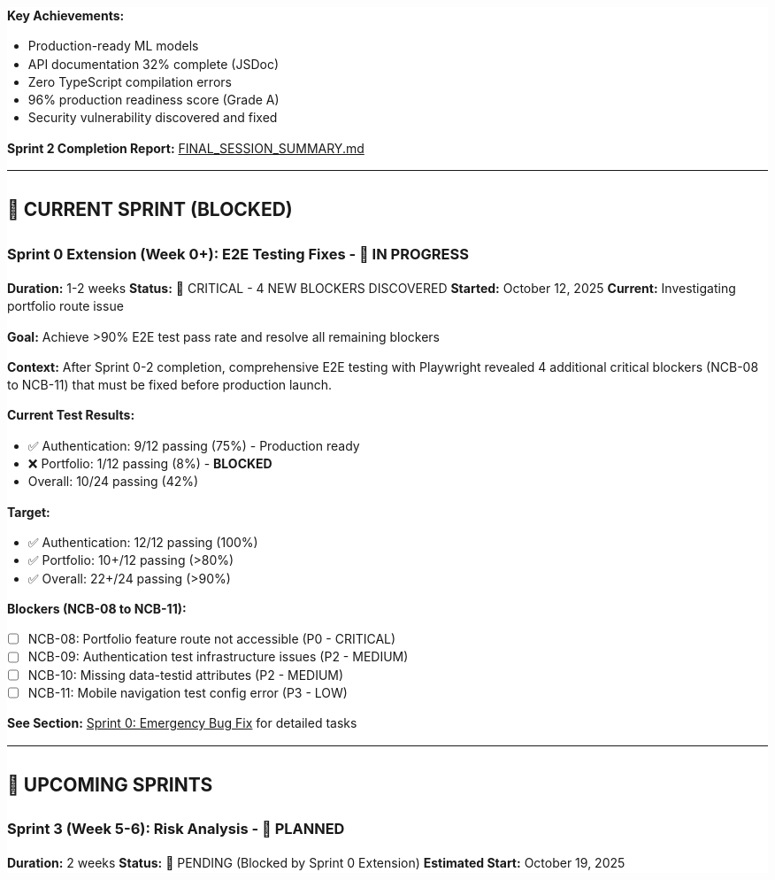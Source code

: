 **Key Achievements:**
- Production-ready ML models
- API documentation 32% complete (JSDoc)
- Zero TypeScript compilation errors
- 96% production readiness score (Grade A)
- Security vulnerability discovered and fixed

**Sprint 2 Completion Report:** [FINAL_SESSION_SUMMARY.md](FINAL_SESSION_SUMMARY.md)

---

## 🔴 CURRENT SPRINT (BLOCKED)

### Sprint 0 Extension (Week 0+): E2E Testing Fixes - 🔴 IN PROGRESS
**Duration:** 1-2 weeks
**Status:** 🔴 CRITICAL - 4 NEW BLOCKERS DISCOVERED
**Started:** October 12, 2025
**Current:** Investigating portfolio route issue

**Goal:** Achieve >90% E2E test pass rate and resolve all remaining blockers

**Context:**
After Sprint 0-2 completion, comprehensive E2E testing with Playwright revealed 4 additional critical blockers (NCB-08 to NCB-11) that must be fixed before production launch.

**Current Test Results:**
- ✅ Authentication: 9/12 passing (75%) - Production ready
- ❌ Portfolio: 1/12 passing (8%) - **BLOCKED**
- Overall: 10/24 passing (42%)

**Target:**
- ✅ Authentication: 12/12 passing (100%)
- ✅ Portfolio: 10+/12 passing (>80%)
- ✅ Overall: 22+/24 passing (>90%)

**Blockers (NCB-08 to NCB-11):**
- [ ] NCB-08: Portfolio feature route not accessible (P0 - CRITICAL)
- [ ] NCB-09: Authentication test infrastructure issues (P2 - MEDIUM)
- [ ] NCB-10: Missing data-testid attributes (P2 - MEDIUM)
- [ ] NCB-11: Mobile navigation test config error (P3 - LOW)

**See Section:** [Sprint 0: Emergency Bug Fix](#sprint-0-emergency-bug-fix) for detailed tasks

---

## 📅 UPCOMING SPRINTS

### Sprint 3 (Week 5-6): Risk Analysis - 📅 PLANNED
**Duration:** 2 weeks
**Status:** 📅 PENDING (Blocked by Sprint 0 Extension)
**Estimated Start:** October 19, 2025
